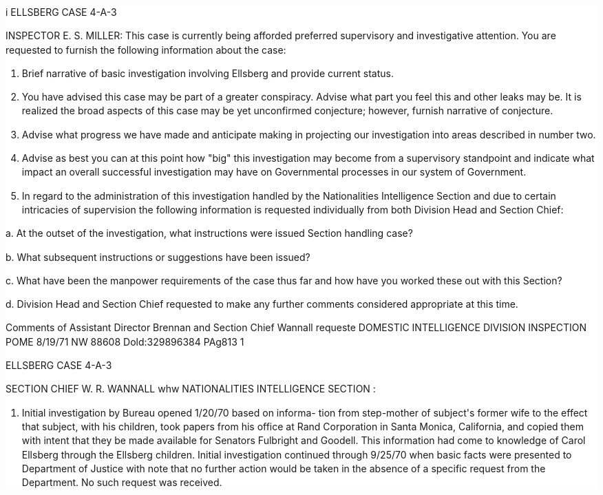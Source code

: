 i
ELLSBERG CASE 4-A-3

INSPECTOR E. S. MILLER: This case is currently being afforded
preferred supervisory and investigative
attention. You are requested to furnish the following information about the
case:

1. Brief narrative of basic investigation involving Ellsberg and provide
current status.

2. You have advised this case may be part of a greater conspiracy. Advise
what part you feel this and other leaks may be. It is realized the broad aspects
of this case may be yet unconfirmed conjecture; however, furnish narrative
of conjecture.

3. Advise what progress we have made and anticipate making in projecting
our investigation into areas described in number two.

4. Advise as best you can at this point how "big" this investigation may
become from a supervisory standpoint and indicate what impact an overall
successful investigation may have on Governmental processes in our system of
Government.

5. In regard to the administration of this investigation handled by the
Nationalities Intelligence Section and due to certain intricacies of supervision
the following information is requested individually from both Division Head
and Section Chief:

a. At the outset of the investigation, what instructions were issued
Section handling case?

b. What subsequent instructions or suggestions have been
issued?

c. What have been the manpower requirements of the case thus far
and how have you worked these out with this Section?

d. Division Head and Section Chief requested to make any further
comments considered appropriate at this time.

Comments of Assistant Director Brennan and Section Chief Wannall requeste
DOMESTIC INTELLIGENCE DIVISION INSPECTION
POME
8/19/71
NW 88608 Dold:329896384 PAg813
1

ELLSBERG CASE 4-A-3

SECTION CHIEF W. R. WANNALL whw
NATIONALITIES INTELLIGENCE SECTION
:
1. Initial investigation by Bureau opened 1/20/70 based on informa-
tion from step-mother of subject's former wife to the effect that subject, with
his children, took papers from his office at Rand Corporation in Santa Monica,
California, and copied them with intent that they be made available for Senators
Fulbright and Goodell. This information had come to knowledge of Carol
Ellsberg through the Ellsberg children. Initial investigation continued through
9/25/70 when basic facts were presented to Department of Justice with note that
no further action would be taken in the absence of a specific request from the
Department. No such request was received.
